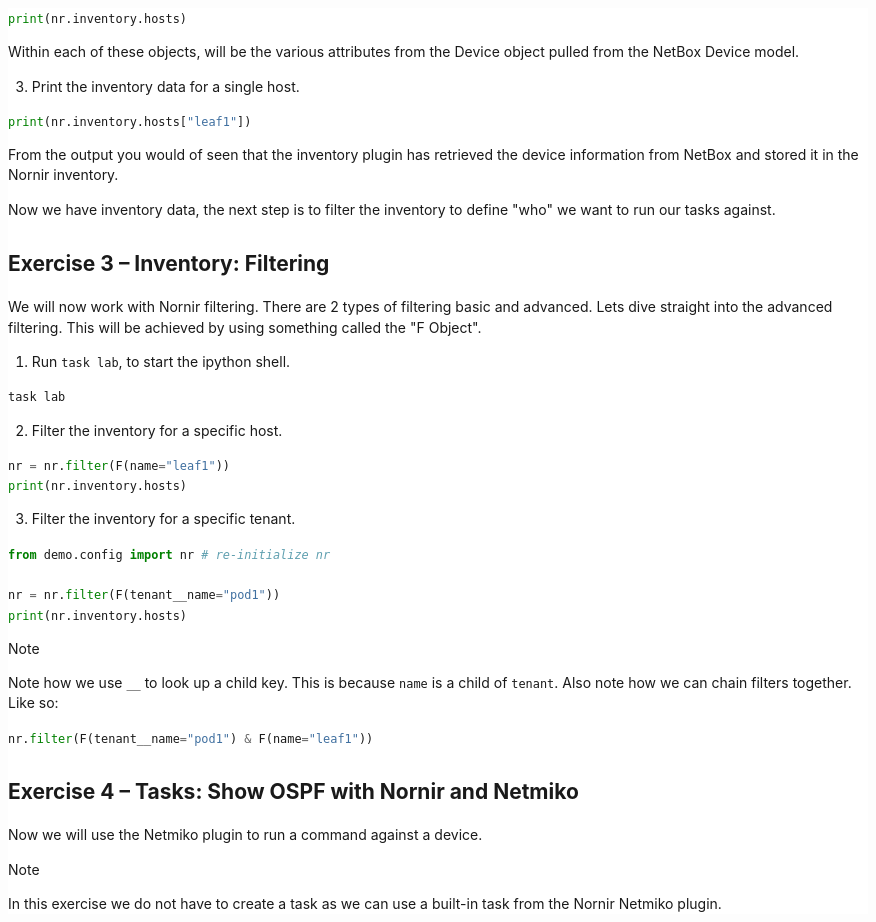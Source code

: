 ```python
print(nr.inventory.hosts)
```

Within each of these objects, will be the various attributes from the Device object pulled from the NetBox Device model.

3. Print the inventory data for a single host.

```python
print(nr.inventory.hosts["leaf1"])
``` 

From the output you would of seen that the inventory plugin has retrieved the device information from NetBox and stored it in the Nornir inventory.

Now we have inventory data, the next step is to filter the inventory to define "who" we want to run our tasks against.

## Exercise 3 – Inventory: Filtering
We will now work with Nornir filtering. There are 2 types of filtering basic and advanced. Lets dive straight into the advanced filtering.
This will be achieved by using something called the "F Object".

1. Run `task lab`, to start the ipython shell.
```bash
task lab
```

2. Filter the inventory for a specific host.
```python
nr = nr.filter(F(name="leaf1"))
print(nr.inventory.hosts)
```

3. Filter the inventory for a specific tenant.
```python
from demo.config import nr # re-initialize nr

nr = nr.filter(F(tenant__name="pod1"))
print(nr.inventory.hosts)
```

> [!NOTE]
> Note how we use `__` to look up a child key. This is because `name` is a child of `tenant`.
> Also note how we can chain filters together. Like so:
```python
nr.filter(F(tenant__name="pod1") & F(name="leaf1"))
```

## Exercise 4 – Tasks: Show OSPF with Nornir and Netmiko
Now we will use the Netmiko plugin to run a command against a device.

> [!NOTE]
> In this exercise we do not have to create a task as we can use a built-in task from the Nornir Netmiko plugin.
